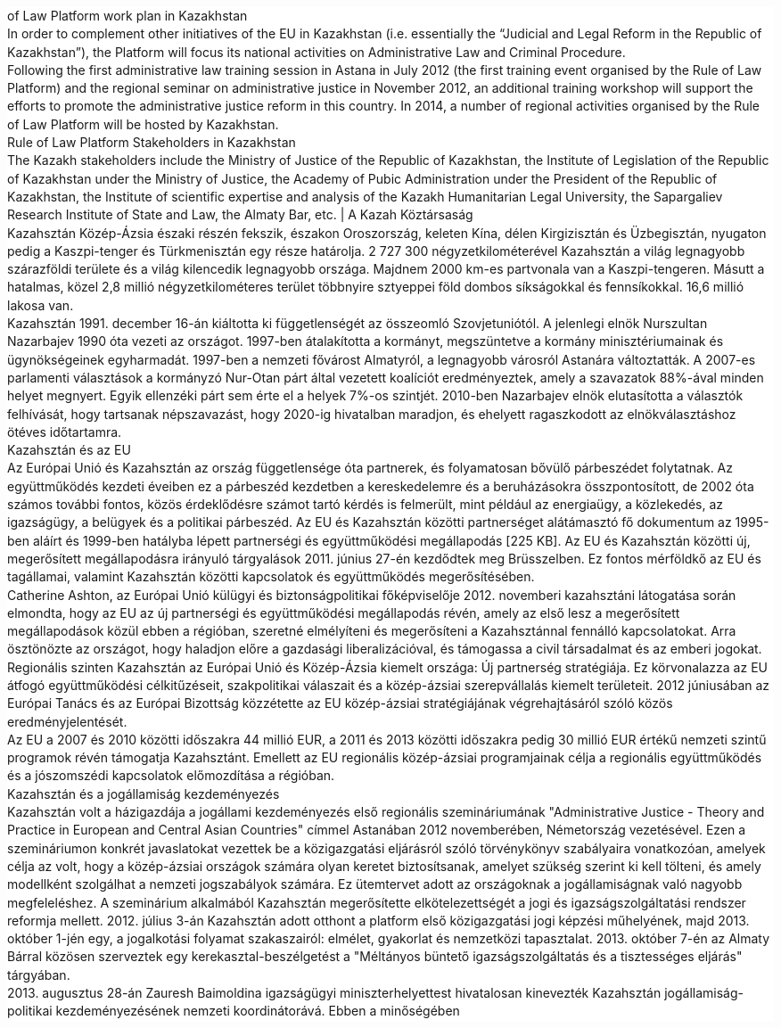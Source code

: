of Law Platform work plan in Kazakhstan<br/>In order to complement other initiatives of the EU in Kazakhstan (i.e. essentially the “Judicial and Legal Reform in the Republic of Kazakhstan”), the Platform will focus its national activities on Administrative Law and Criminal Procedure.<br/>Following the first administrative law training session in Astana in July 2012 (the first training event organised by the Rule of Law Platform) and the regional seminar on administrative justice in November 2012, an additional training workshop will support the efforts to promote the administrative justice reform in this country. In 2014, a number of regional activities organised by the Rule of Law Platform will be hosted by Kazakhstan.<br/>Rule of Law Platform Stakeholders in Kazakhstan<br/>The Kazakh stakeholders include the Ministry of Justice of the Republic of Kazakhstan, the Institute of Legislation of the Republic of Kazakhstan under the Ministry of Justice, the Academy of Pubic Administration under the President of the Republic of Kazakhstan, the Institute of scientific expertise and analysis of the Kazakh Humanitarian Legal University, the Sapargaliev Research Institute of State and Law, the Almaty Bar, etc. | A Kazah Köztársaság<br/>Kazahsztán Közép-Ázsia északi részén fekszik, északon Oroszország, keleten Kína, délen Kirgizisztán és Üzbegisztán, nyugaton pedig a Kaszpi-tenger és Türkmenisztán egy része határolja. 2 727 300 négyzetkilométerével Kazahsztán a világ legnagyobb szárazföldi területe és a világ kilencedik legnagyobb országa. Majdnem 2000 km-es partvonala van a Kaszpi-tengeren. Másutt a hatalmas, közel 2,8 millió négyzetkilométeres terület többnyire sztyeppei föld dombos síkságokkal és fennsíkokkal. 16,6 millió lakosa van.<br/>Kazahsztán 1991. december 16-án kiáltotta ki függetlenségét az összeomló Szovjetuniótól. A jelenlegi elnök Nurszultan Nazarbajev 1990 óta vezeti az országot. 1997-ben átalakította a kormányt, megszüntetve a kormány minisztériumainak és ügynökségeinek egyharmadát. 1997-ben a nemzeti fővárost Almatyról, a legnagyobb városról Astanára változtatták. A 2007-es parlamenti választások a kormányzó Nur-Otan párt által vezetett koalíciót eredményeztek, amely a szavazatok 88%-ával minden helyet megnyert. Egyik ellenzéki párt sem érte el a helyek 7%-os szintjét. 2010-ben Nazarbajev elnök elutasította a választók felhívását, hogy tartsanak népszavazást, hogy 2020-ig hivatalban maradjon, és ehelyett ragaszkodott az elnökválasztáshoz ötéves időtartamra.<br/>Kazahsztán és az EU<br/>Az Európai Unió és Kazahsztán az ország függetlensége óta partnerek, és folyamatosan bővülő párbeszédet folytatnak. Az együttműködés kezdeti éveiben ez a párbeszéd kezdetben a kereskedelemre és a beruházásokra összpontosított, de 2002 óta számos további fontos, közös érdeklődésre számot tartó kérdés is felmerült, mint például az energiaügy, a közlekedés, az igazságügy, a belügyek és a politikai párbeszéd. Az EU és Kazahsztán közötti partnerséget alátámasztó fő dokumentum az 1995-ben aláírt és 1999-ben hatályba lépett partnerségi és együttműködési megállapodás [225 KB]. Az EU és Kazahsztán közötti új, megerősített megállapodásra irányuló tárgyalások 2011. június 27-én kezdődtek meg Brüsszelben. Ez fontos mérföldkő az EU és tagállamai, valamint Kazahsztán közötti kapcsolatok és együttműködés megerősítésében.<br/>Catherine Ashton, az Európai Unió külügyi és biztonságpolitikai főképviselője 2012. novemberi kazahsztáni látogatása során elmondta, hogy az EU az új partnerségi és együttműködési megállapodás révén, amely az első lesz a megerősített megállapodások közül ebben a régióban, szeretné elmélyíteni és megerősíteni a Kazahsztánnal fennálló kapcsolatokat. Arra ösztönözte az országot, hogy haladjon előre a gazdasági liberalizációval, és támogassa a civil társadalmat és az emberi jogokat.<br/>Regionális szinten Kazahsztán az Európai Unió és Közép-Ázsia kiemelt országa: Új partnerség stratégiája. Ez körvonalazza az EU átfogó együttműködési célkitűzéseit, szakpolitikai válaszait és a közép-ázsiai szerepvállalás kiemelt területeit. 2012 júniusában az Európai Tanács és az Európai Bizottság közzétette az EU közép-ázsiai stratégiájának végrehajtásáról szóló közös eredményjelentését.<br/>Az EU a 2007 és 2010 közötti időszakra 44 millió EUR, a 2011 és 2013 közötti időszakra pedig 30 millió EUR értékű nemzeti szintű programok révén támogatja Kazahsztánt. Emellett az EU regionális közép-ázsiai programjainak célja a regionális együttműködés és a jószomszédi kapcsolatok előmozdítása a régióban.<br/>Kazahsztán és a jogállamiság kezdeményezés<br/>Kazahsztán volt a házigazdája a jogállami kezdeményezés első regionális szemináriumának "Administrative Justice - Theory and Practice in European and Central Asian Countries" címmel Astanában 2012 novemberében, Németország vezetésével. Ezen a szemináriumon konkrét javaslatokat vezettek be a közigazgatási eljárásról szóló törvénykönyv szabályaira vonatkozóan, amelyek célja az volt, hogy a közép-ázsiai országok számára olyan keretet biztosítsanak, amelyet szükség szerint ki kell tölteni, és amely modellként szolgálhat a nemzeti jogszabályok számára. Ez ütemtervet adott az országoknak a jogállamiságnak való nagyobb megfeleléshez. A szeminárium alkalmából Kazahsztán megerősítette elkötelezettségét a jogi és igazságszolgáltatási rendszer reformja mellett. 2012. július 3-án Kazahsztán adott otthont a platform első közigazgatási jogi képzési műhelyének, majd 2013. október 1-jén egy, a jogalkotási folyamat szakaszairól: elmélet, gyakorlat és nemzetközi tapasztalat. 2013. október 7-én az Almaty Bárral közösen szerveztek egy kerekasztal-beszélgetést a "Méltányos büntető igazságszolgáltatás és a tisztességes eljárás" tárgyában.<br/>2013. augusztus 28-án Zauresh Baimoldina igazságügyi miniszterhelyettest hivatalosan kinevezték Kazahsztán jogállamiság-politikai kezdeményezésének nemzeti koordinátorává. Ebben a minőségében